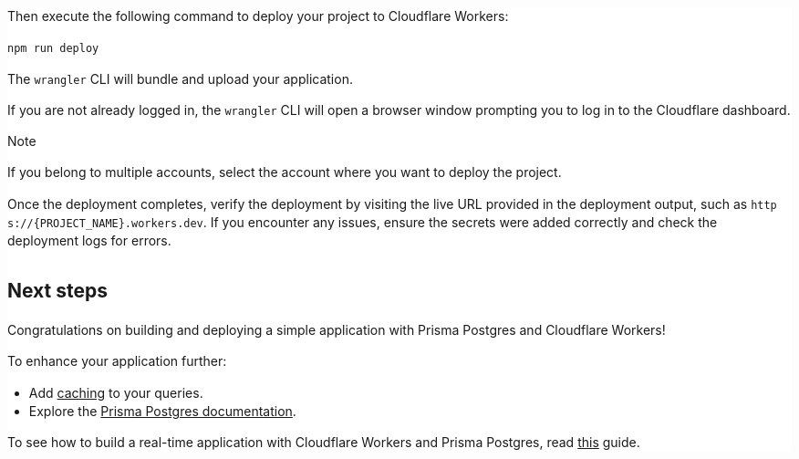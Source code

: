 Then execute the following command to deploy your project to Cloudflare Workers:

```sh
npm run deploy
```

The `wrangler` CLI will bundle and upload your application.

If you are not already logged in, the `wrangler` CLI will open a browser window prompting you to log in to the Cloudflare dashboard.

Note

If you belong to multiple accounts, select the account where you want to deploy the project.

Once the deployment completes, verify the deployment by visiting the live URL provided in the deployment output, such as `https://{PROJECT_NAME}.workers.dev`. If you encounter any issues, ensure the secrets were added correctly and check the deployment logs for errors.

## Next steps

Congratulations on building and deploying a simple application with Prisma Postgres and Cloudflare Workers!

To enhance your application further:

* Add [caching](https://www.prisma.io/docs/postgres/caching) to your queries.
* Explore the [Prisma Postgres documentation](https://www.prisma.io/docs/postgres/getting-started).

To see how to build a real-time application with Cloudflare Workers and Prisma Postgres, read [this](https://www.prisma.io/docs/guides/prisma-postgres-realtime-on-cloudflare) guide.
